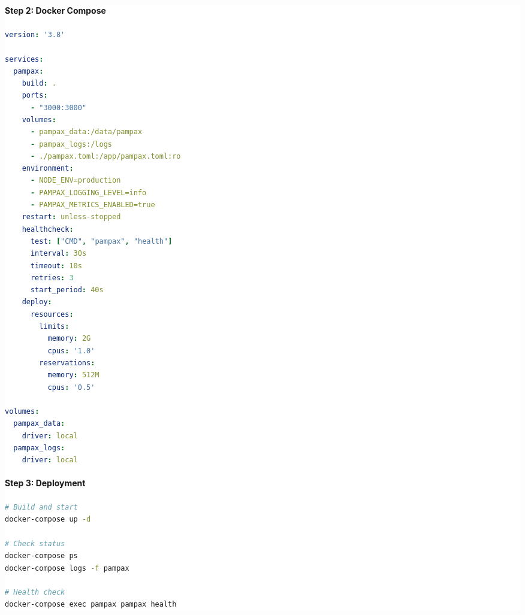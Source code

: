#### Step 2: Docker Compose

```yaml
version: '3.8'

services:
  pampax:
    build: .
    ports:
      - "3000:3000"
    volumes:
      - pampax_data:/data/pampax
      - pampax_logs:/logs
      - ./pampax.toml:/app/pampax.toml:ro
    environment:
      - NODE_ENV=production
      - PAMPAX_LOGGING_LEVEL=info
      - PAMPAX_METRICS_ENABLED=true
    restart: unless-stopped
    healthcheck:
      test: ["CMD", "pampax", "health"]
      interval: 30s
      timeout: 10s
      retries: 3
      start_period: 40s
    deploy:
      resources:
        limits:
          memory: 2G
          cpus: '1.0'
        reservations:
          memory: 512M
          cpus: '0.5'

volumes:
  pampax_data:
    driver: local
  pampax_logs:
    driver: local
```

#### Step 3: Deployment

```bash
# Build and start
docker-compose up -d

# Check status
docker-compose ps
docker-compose logs -f pampax

# Health check
docker-compose exec pampax pampax health
```
